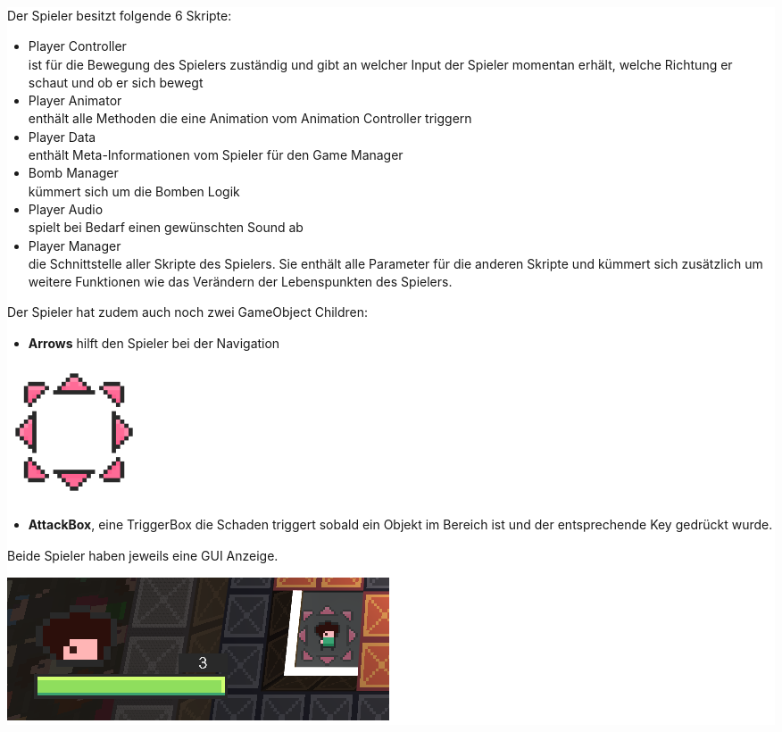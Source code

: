 


Der Spieler besitzt folgende 6 Skripte:

* Player Controller  
ist für die Bewegung des Spielers zuständig und gibt an welcher Input der Spieler momentan erhält, welche Richtung er schaut und ob er sich bewegt
* Player Animator  
enthält alle Methoden die eine Animation vom Animation Controller triggern
* Player Data  
enthält Meta-Informationen vom Spieler für den Game Manager
* Bomb Manager  
kümmert sich um die Bomben Logik
* Player Audio  
spielt bei Bedarf einen gewünschten Sound ab
* Player Manager  
die Schnittstelle aller Skripte des Spielers.
Sie enthält alle Parameter für die anderen Skripte und kümmert sich zusätzlich um weitere Funktionen wie das Verändern der Lebenspunkten des Spielers. 



Der Spieler hat zudem auch noch zwei GameObject Children:

* **Arrows** hilft den Spieler bei der Navigation  
<img src=" ./images/gifs/arrows.gif" width = "150" alt = "idle">


* **AttackBox**, eine TriggerBox die Schaden triggert sobald ein Objekt im Bereich ist und der entsprechende Key gedrückt wurde.

Beide Spieler haben jeweils eine GUI Anzeige.

<img src=" ./images/progress/playergui.png">  
<br/>
